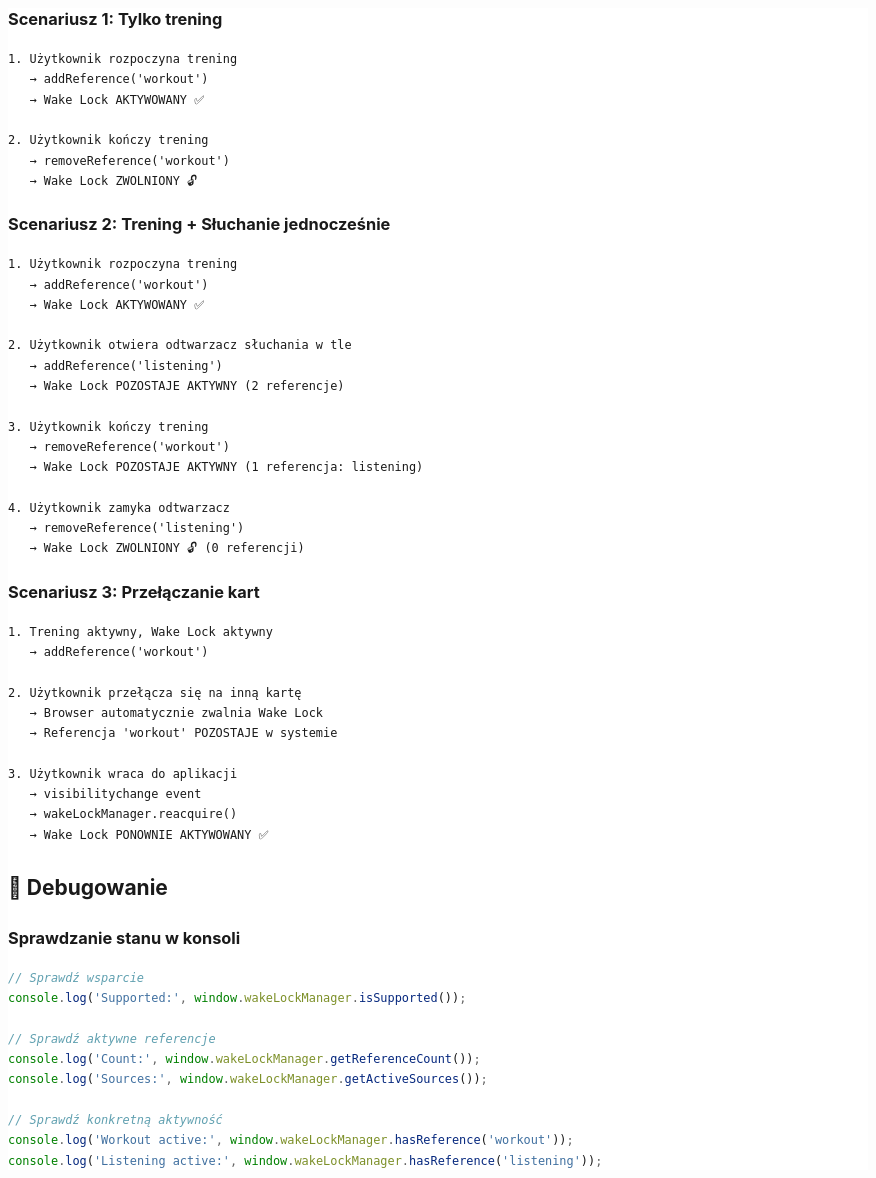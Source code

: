 ### Scenariusz 1: Tylko trening
```
1. Użytkownik rozpoczyna trening
   → addReference('workout')
   → Wake Lock AKTYWOWANY ✅
   
2. Użytkownik kończy trening
   → removeReference('workout')
   → Wake Lock ZWOLNIONY 🔓
```

### Scenariusz 2: Trening + Słuchanie jednocześnie
```
1. Użytkownik rozpoczyna trening
   → addReference('workout')
   → Wake Lock AKTYWOWANY ✅
   
2. Użytkownik otwiera odtwarzacz słuchania w tle
   → addReference('listening')
   → Wake Lock POZOSTAJE AKTYWNY (2 referencje)
   
3. Użytkownik kończy trening
   → removeReference('workout')
   → Wake Lock POZOSTAJE AKTYWNY (1 referencja: listening)
   
4. Użytkownik zamyka odtwarzacz
   → removeReference('listening')
   → Wake Lock ZWOLNIONY 🔓 (0 referencji)
```

### Scenariusz 3: Przełączanie kart
```
1. Trening aktywny, Wake Lock aktywny
   → addReference('workout')
   
2. Użytkownik przełącza się na inną kartę
   → Browser automatycznie zwalnia Wake Lock
   → Referencja 'workout' POZOSTAJE w systemie
   
3. Użytkownik wraca do aplikacji
   → visibilitychange event
   → wakeLockManager.reacquire()
   → Wake Lock PONOWNIE AKTYWOWANY ✅
```

## 🐛 Debugowanie

### Sprawdzanie stanu w konsoli

```javascript
// Sprawdź wsparcie
console.log('Supported:', window.wakeLockManager.isSupported());

// Sprawdź aktywne referencje
console.log('Count:', window.wakeLockManager.getReferenceCount());
console.log('Sources:', window.wakeLockManager.getActiveSources());

// Sprawdź konkretną aktywność
console.log('Workout active:', window.wakeLockManager.hasReference('workout'));
console.log('Listening active:', window.wakeLockManager.hasReference('listening'));
```
